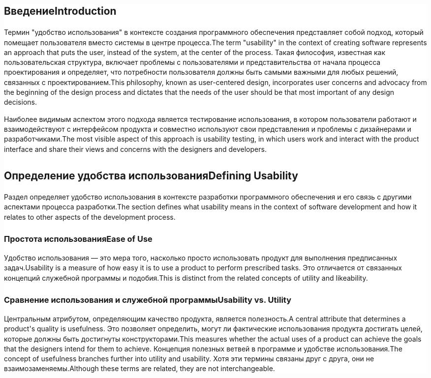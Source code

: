 
## <a name="introduction"></a><span data-ttu-id="7f677-120">Введение</span><span class="sxs-lookup"><span data-stu-id="7f677-120">Introduction</span></span>

<span data-ttu-id="7f677-121">Термин "удобство использования" в контексте создания программного обеспечения представляет собой подход, который помещает пользователя вместо системы в центре процесса.</span><span class="sxs-lookup"><span data-stu-id="7f677-121">The term "usability" in the context of creating software represents an approach that puts the user, instead of the system, at the center of the process.</span></span> <span data-ttu-id="7f677-122">Такая философия, известная как пользовательская структура, включает проблемы с пользователями и представительства от начала процесса проектирования и определяет, что потребности пользователя должны быть самыми важными для любых решений, связанных с проектированием.</span><span class="sxs-lookup"><span data-stu-id="7f677-122">This philosophy, known as user-centered design, incorporates user concerns and advocacy from the beginning of the design process and dictates that the needs of the user should be that most important of any design decisions.</span></span>

<span data-ttu-id="7f677-123">Наиболее видимым аспектом этого подхода является тестирование использования, в котором пользователи работают и взаимодействуют с интерфейсом продукта и совместно используют свои представления и проблемы с дизайнерами и разработчиками.</span><span class="sxs-lookup"><span data-stu-id="7f677-123">The most visible aspect of this approach is usability testing, in which users work and interact with the product interface and share their views and concerns with the designers and developers.</span></span>

## <a name="defining-usability"></a><span data-ttu-id="7f677-124">Определение удобства использования</span><span class="sxs-lookup"><span data-stu-id="7f677-124">Defining Usability</span></span>

<span data-ttu-id="7f677-125">Раздел определяет удобство использования в контексте разработки программного обеспечения и его связь с другими аспектами процесса разработки.</span><span class="sxs-lookup"><span data-stu-id="7f677-125">The section defines what usability means in the context of software development and how it relates to other aspects of the development process.</span></span>

### <a name="ease-of-use"></a><span data-ttu-id="7f677-126">Простота использования</span><span class="sxs-lookup"><span data-stu-id="7f677-126">Ease of Use</span></span>

<span data-ttu-id="7f677-127">Удобство использования — это мера того, насколько просто использовать продукт для выполнения предписанных задач.</span><span class="sxs-lookup"><span data-stu-id="7f677-127">Usability is a measure of how easy it is to use a product to perform prescribed tasks.</span></span> <span data-ttu-id="7f677-128">Это отличается от связанных концепций служебной программы и подобия.</span><span class="sxs-lookup"><span data-stu-id="7f677-128">This is distinct from the related concepts of utility and likeability.</span></span>

### <a name="usability-vs-utility"></a><span data-ttu-id="7f677-129">Сравнение использования и служебной программы</span><span class="sxs-lookup"><span data-stu-id="7f677-129">Usability vs. Utility</span></span>

<span data-ttu-id="7f677-130">Центральным атрибутом, определяющим качество продукта, является полезность.</span><span class="sxs-lookup"><span data-stu-id="7f677-130">A central attribute that determines a product's quality is usefulness.</span></span> <span data-ttu-id="7f677-131">Это позволяет определить, могут ли фактические использования продукта достигать целей, которые должны быть достигнуты конструкторами.</span><span class="sxs-lookup"><span data-stu-id="7f677-131">This measures whether the actual uses of a product can achieve the goals that the designers intend for them to achieve.</span></span> <span data-ttu-id="7f677-132">Концепция полезных ветвей в программе и удобстве использования.</span><span class="sxs-lookup"><span data-stu-id="7f677-132">The concept of usefulness branches further into utility and usability.</span></span> <span data-ttu-id="7f677-133">Хотя эти термины связаны друг с друга, они не взаимозаменяемы.</span><span class="sxs-lookup"><span data-stu-id="7f677-133">Although these terms are related, they are not interchangeable.</span></span>
